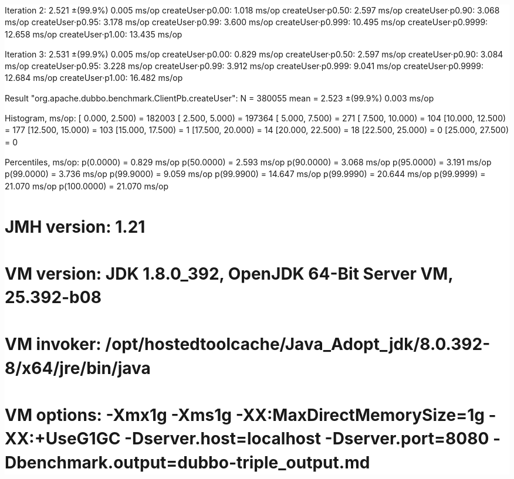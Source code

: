 Iteration   2: 2.521 ±(99.9%) 0.005 ms/op
                 createUser·p0.00:   1.018 ms/op
                 createUser·p0.50:   2.597 ms/op
                 createUser·p0.90:   3.068 ms/op
                 createUser·p0.95:   3.178 ms/op
                 createUser·p0.99:   3.600 ms/op
                 createUser·p0.999:  10.495 ms/op
                 createUser·p0.9999: 12.658 ms/op
                 createUser·p1.00:   13.435 ms/op

Iteration   3: 2.531 ±(99.9%) 0.005 ms/op
                 createUser·p0.00:   0.829 ms/op
                 createUser·p0.50:   2.597 ms/op
                 createUser·p0.90:   3.084 ms/op
                 createUser·p0.95:   3.228 ms/op
                 createUser·p0.99:   3.912 ms/op
                 createUser·p0.999:  9.041 ms/op
                 createUser·p0.9999: 12.684 ms/op
                 createUser·p1.00:   16.482 ms/op



Result "org.apache.dubbo.benchmark.ClientPb.createUser":
  N = 380055
  mean =      2.523 ±(99.9%) 0.003 ms/op

  Histogram, ms/op:
    [ 0.000,  2.500) = 182003 
    [ 2.500,  5.000) = 197364 
    [ 5.000,  7.500) = 271 
    [ 7.500, 10.000) = 104 
    [10.000, 12.500) = 177 
    [12.500, 15.000) = 103 
    [15.000, 17.500) = 1 
    [17.500, 20.000) = 14 
    [20.000, 22.500) = 18 
    [22.500, 25.000) = 0 
    [25.000, 27.500) = 0 

  Percentiles, ms/op:
      p(0.0000) =      0.829 ms/op
     p(50.0000) =      2.593 ms/op
     p(90.0000) =      3.068 ms/op
     p(95.0000) =      3.191 ms/op
     p(99.0000) =      3.736 ms/op
     p(99.9000) =      9.059 ms/op
     p(99.9900) =     14.647 ms/op
     p(99.9990) =     20.644 ms/op
     p(99.9999) =     21.070 ms/op
    p(100.0000) =     21.070 ms/op


# JMH version: 1.21
# VM version: JDK 1.8.0_392, OpenJDK 64-Bit Server VM, 25.392-b08
# VM invoker: /opt/hostedtoolcache/Java_Adopt_jdk/8.0.392-8/x64/jre/bin/java
# VM options: -Xmx1g -Xms1g -XX:MaxDirectMemorySize=1g -XX:+UseG1GC -Dserver.host=localhost -Dserver.port=8080 -Dbenchmark.output=dubbo-triple_output.md
